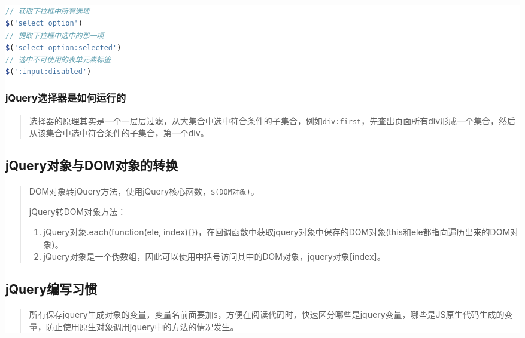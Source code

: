 ```javascript
// 获取下拉框中所有选项
$('select option')
// 提取下拉框中选中的那一项
$('select option:selected')
// 选中不可使用的表单元素标签
$(':input:disabled')
```



### jQuery选择器是如何运行的

> ​		选择器的原理其实是一个一层层过滤，从大集合中选中符合条件的子集合，例如`div:first`，先查出页面所有div形成一个集合，然后从该集合中选中符合条件的子集合，第一个div。

## jQuery对象与DOM对象的转换

> DOM对象转jQuery方法，使用jQuery核心函数，`$(DOM对象)`。
>
> jQuery转DOM对象方法：
>
> 1. jQuery对象.each(function(ele, index){})，在回调函数中获取jquery对象中保存的DOM对象(this和ele都指向遍历出来的DOM对象)。
> 2. jQuery对象是一个伪数组，因此可以使用中括号访问其中的DOM对象，jquery对象[index]。



## jQuery编写习惯

> 所有保存jquery生成对象的变量，变量名前面要加`$`，方便在阅读代码时，快速区分哪些是jquery变量，哪些是JS原生代码生成的变量，防止使用原生对象调用jquery中的方法的情况发生。

